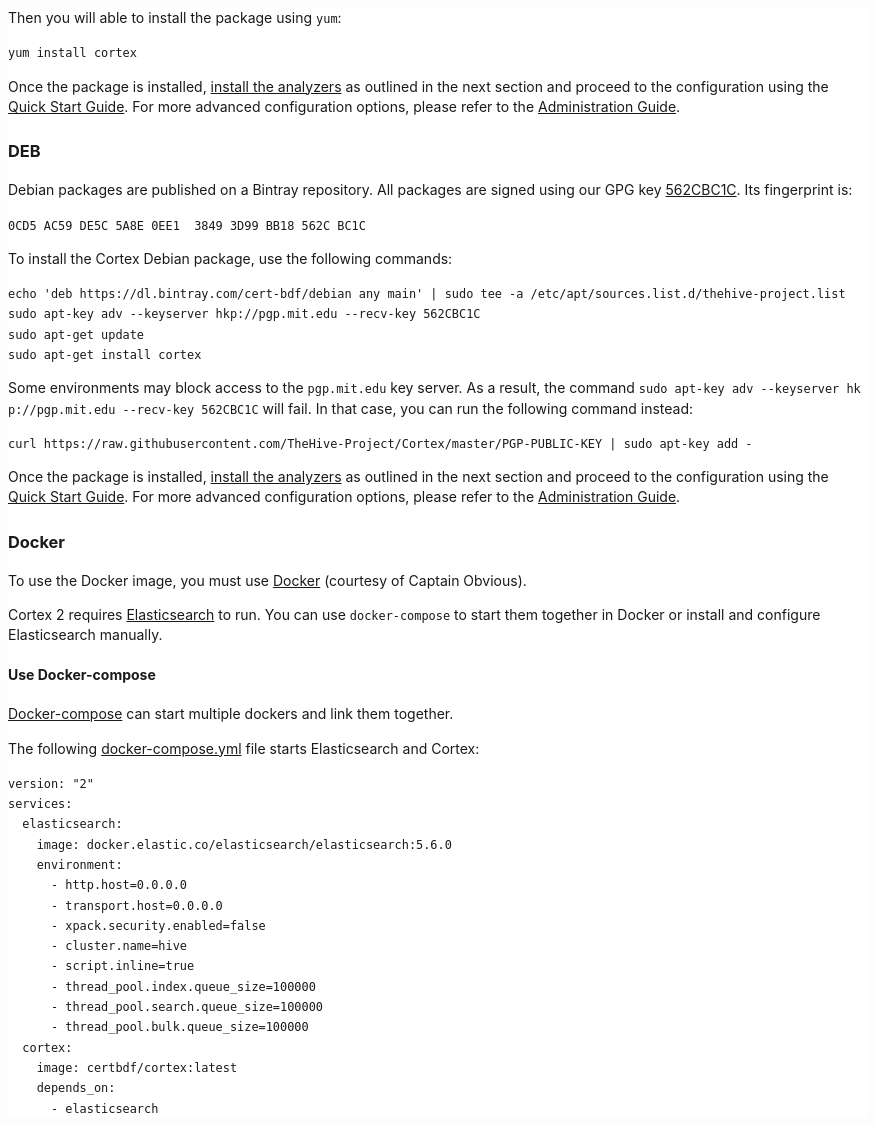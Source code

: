 Then you will able to install the package using `yum`:
```
yum install cortex
```

Once the package is installed, [install the analyzers](#analyzers-1) as outlined in the next section and proceed to the configuration using the [Quick Start Guide](../admin/quick-start.md). For more advanced configuration options, please refer to the [Administration Guide](../admin/admin-guide.md).

### DEB
Debian packages are published on a Bintray repository. All packages are signed using our GPG key [562CBC1C](https://raw.githubusercontent.com/TheHive-Project/Cortex/master/PGP-PUBLIC-KEY). Its fingerprint is:

`0CD5 AC59 DE5C 5A8E 0EE1  3849 3D99 BB18 562C BC1C`

To install the Cortex Debian package, use the following commands:
```
echo 'deb https://dl.bintray.com/cert-bdf/debian any main' | sudo tee -a /etc/apt/sources.list.d/thehive-project.list
sudo apt-key adv --keyserver hkp://pgp.mit.edu --recv-key 562CBC1C
sudo apt-get update
sudo apt-get install cortex
```

Some environments may block access to the `pgp.mit.edu` key server. As a result, the command `sudo apt-key adv --keyserver hkp://pgp.mit.edu --recv-key 562CBC1C` will fail. In that case, you can run the following command instead:

`curl https://raw.githubusercontent.com/TheHive-Project/Cortex/master/PGP-PUBLIC-KEY | sudo apt-key add -`

Once the package is installed, [install the analyzers](#analyzers-1) as outlined in the next section and proceed to the configuration using the [Quick Start Guide](../admin/quick-start.md). For more advanced configuration options, please refer to the [Administration Guide](../admin/admin-guide.md).

### Docker
To use the Docker image, you must use [Docker](https://www.docker.com/) (courtesy of Captain Obvious).

Cortex 2 requires [Elasticsearch](#elasticsearch-inside-a-docker) to run. You can use `docker-compose` to start them together in Docker or install and configure Elasticsearch manually.

#### Use Docker-compose
[Docker-compose](https://docs.docker.com/compose/install/) can start multiple dockers and link them together.

The following [docker-compose.yml](https://raw.githubusercontent.com/TheHive-Project/Cortex/master/docker/cortex/docker-compose.yml)
file starts Elasticsearch and Cortex:
```
version: "2"
services:
  elasticsearch:
    image: docker.elastic.co/elasticsearch/elasticsearch:5.6.0
    environment:
      - http.host=0.0.0.0
      - transport.host=0.0.0.0
      - xpack.security.enabled=false
      - cluster.name=hive
      - script.inline=true
      - thread_pool.index.queue_size=100000
      - thread_pool.search.queue_size=100000
      - thread_pool.bulk.queue_size=100000
  cortex:
    image: certbdf/cortex:latest
    depends_on:
      - elasticsearch
```
